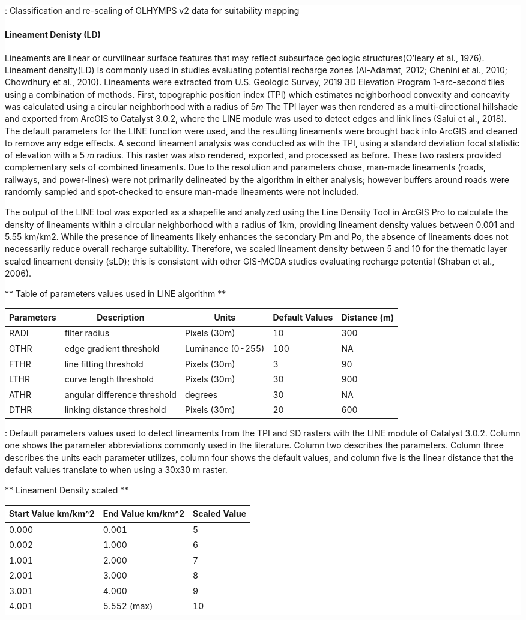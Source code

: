 : Classification and re-scaling of GLHYMPS v2 data for suitability mapping


#### Lineament Denisty (LD)

Lineaments are linear or curvilinear surface features that may reflect subsurface geologic structures(O’leary et al., 1976). Lineament density(LD) is commonly used in studies evaluating potential recharge zones (Al-Adamat, 2012; Chenini et al., 2010; Chowdhury et al., 2010). Lineaments were extracted from U.S. Geologic Survey, 2019 3D Elevation Program 1-arc-second tiles using a combination of methods. First, topographic position index (TPI) which estimates neighborhood convexity and concavity was calculated using a circular neighborhood with a radius of 5*m* The TPI layer was then rendered as a multi-directional hillshade and exported from ArcGIS to Catalyst 3.0.2, where the LINE module was used to detect edges and link lines (Salui et al., 2018). The default parameters for the LINE function were used, and the resulting lineaments were brought back into ArcGIS and cleaned to remove any edge effects. A second lineament analysis was conducted as with the TPI, using a standard deviation focal statistic of elevation with a 5 *m* radius. This raster was also rendered, exported, and processed as before. These two rasters provided complementary sets of combined lineaments. Due to the resolution and parameters chose, man-made lineaments (roads, railways, and power-lines) were not primarily delineated by the algorithm in either analysis; however buffers around roads were randomly sampled and spot-checked to ensure man-made lineaments were not included.

The output of the LINE tool was exported as a shapefile and analyzed using the Line Density Tool in ArcGIS Pro to calculate the density of lineaments within a circular neighborhood with a radius of 1km, providing lineament density values between 0.001 and 5.55 km/km2. While the presence of lineaments likely enhances the secondary Pm and Po, the absence of lineaments does not necessarily reduce overall recharge suitability. Therefore, we scaled lineament density between 5 and 10 for the thematic layer scaled lineament density (sLD); this is consistent with other GIS-MCDA studies evaluating recharge potential (Shaban et al., 2006).

** Table of parameters values used in LINE algorithm **

| Parameters | Description                  | Units             | Default Values | Distance (m) |
|---------------|---------------|---------------|---------------|---------------|
| RADI       | filter radius                | Pixels (30m)      | 10             | 300          |
| GTHR       | edge gradient threshold      | Luminance (0-255) | 100            | NA           |
| FTHR       | line fitting threshold       | Pixels (30m)      | 3              | 90           |
| LTHR       | curve length threshold       | Pixels (30m)      | 30             | 900          |
| ATHR       | angular difference threshold | degrees           | 30             | NA           |
| DTHR       | linking distance threshold   | Pixels (30m)      | 20             | 600          |

: Default parameters values used to detect lineaments from the TPI and SD rasters with the LINE module of Catalyst 3.0.2. Column one shows the parameter abbreviations commonly used in the literature. Column two describes the parameters. Column three describes the units each parameter utilizes, column four shows the default values, and column five is the linear distance that the default values translate to when using a 30x30 m raster.

** Lineament Density scaled **

|Start Value km/km^2| End Value km/km^2| Scaled Value|
|-------------------|------------------|-------------|
|0.000              |0.001             |      5      |
|0.002              |1.000             |      6      |
|1.001              |2.000             |      7      |
|2.001              |3.000             |      8      |
|3.001              |4.000             |      9      |
|4.001              |5.552 (max)       |     10      |
